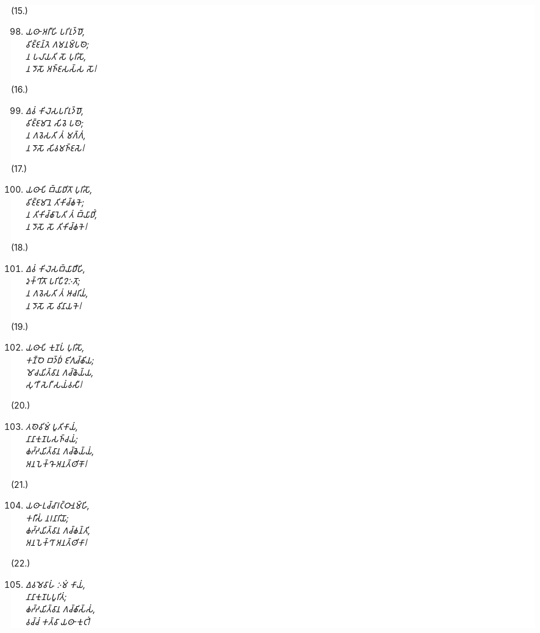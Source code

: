 
(15.)

98. _𑀬𑀣𑀸 𑀅𑀭𑀻𑀳𑀺 𑀧𑀭𑀺𑀭𑀼𑀤𑁆𑀥𑁄,_  
_𑀯𑀺𑀚𑁆𑀚𑀦𑁆𑀢𑁂 𑀕𑀫𑀦𑀫𑁆𑀧𑀣𑁂;_  
_𑀦 𑀧𑀮𑀸𑀬𑀢𑀺 𑀲𑁄 𑀧𑀼𑀭𑀺𑀲𑁄,_  
_𑀦 𑀤𑁄𑀲𑁄 𑀅𑀜𑁆𑀚𑀲𑀲𑁆𑀲 𑀲𑁄𑁇_  


(16.)

99. _𑀏𑀯𑀁 𑀓𑀺𑀮𑁂𑀲𑀧𑀭𑀺𑀭𑀼𑀤𑁆𑀥𑁄,_  
_𑀯𑀺𑀚𑁆𑀚𑀫𑀸𑀦𑁂 𑀲𑀺𑀯𑁂 𑀧𑀣𑁂;_  
_𑀦 𑀕𑀯𑁂𑀲𑀢𑀺 𑀢𑀁 𑀫𑀕𑁆𑀕𑀁,_  
_𑀦 𑀤𑁄𑀲𑁄 𑀲𑀺𑀯𑀫𑀜𑁆𑀚𑀲𑁂𑁇_  


(17.)

100. _𑀬𑀣𑀸𑀧𑀺 𑀩𑁆𑀬𑀸𑀥𑀺𑀢𑁄 𑀧𑀼𑀭𑀺𑀲𑁄,_  
_𑀯𑀺𑀚𑁆𑀚𑀫𑀸𑀦𑁂 𑀢𑀺𑀓𑀺𑀘𑁆𑀙𑀓𑁂;_  
_𑀦 𑀢𑀺𑀓𑀺𑀘𑁆𑀙𑀸𑀧𑁂𑀢𑀺 𑀢𑀁 𑀩𑁆𑀬𑀸𑀥𑀺𑀁,_  
_𑀦 𑀤𑁄𑀲𑁄 𑀲𑁄 𑀢𑀺𑀓𑀺𑀘𑁆𑀙𑀓𑁂𑁇_  


(18.)

101. _𑀏𑀯𑀁 𑀓𑀺𑀮𑁂𑀲𑀩𑁆𑀬𑀸𑀥𑀻𑀳𑀺,_  
_𑀤𑀼𑀓𑁆𑀔𑀺𑀢𑁄 𑀧𑀭𑀺𑀧𑀻𑀍𑀇𑀢𑁄;_  
_𑀦 𑀕𑀯𑁂𑀲𑀢𑀺 𑀢𑀁 𑀆𑀘𑀭𑀺𑀬𑀁,_  
_𑀦 𑀤𑁄𑀲𑁄 𑀲𑁄 𑀯𑀺𑀦𑀸𑀬𑀓𑁂𑁇_  


(19.)

102. _𑀬𑀣𑀸𑀧𑀺 𑀓𑀼𑀡𑀧𑀁 𑀧𑀼𑀭𑀺𑀲𑁄,_  
_𑀓𑀡𑁆𑀞𑁂 𑀩𑀤𑁆𑀥𑀁 𑀚𑀺𑀕𑀼𑀘𑁆𑀙𑀺𑀬;_  
_𑀫𑁄𑀘𑀬𑀺𑀢𑁆𑀯𑀸𑀦 𑀕𑀘𑁆𑀙𑁂𑀬𑁆𑀬,_  
_𑀲𑀼𑀔𑀻 𑀲𑁂𑀭𑀻 𑀲𑀬𑀁𑀯𑀲𑀻𑁇_  


(20.)

103. _𑀢𑀣𑁂𑀯𑀺𑀫𑀁 𑀧𑀽𑀢𑀺𑀓𑀸𑀬𑀁,_  
_𑀦𑀸𑀦𑀸𑀓𑀼𑀡𑀧𑀲𑀜𑁆𑀘𑀬𑀁;_  
_𑀙𑀟𑁆𑀟𑀬𑀺𑀢𑁆𑀯𑀸𑀦 𑀕𑀘𑁆𑀙𑁂𑀬𑁆𑀬𑀁,_  
_𑀅𑀦𑀧𑁂𑀓𑁆𑀔𑁄 𑀅𑀦𑀢𑁆𑀣𑀺𑀓𑁄𑁇_  


(21.)

104. _𑀬𑀣𑀸 𑀉𑀘𑁆𑀘𑀸𑀭𑀝𑁆𑀞𑀸𑀦𑀫𑁆𑀳𑀺,_  
_𑀓𑀭𑀻𑀲𑀁 𑀦𑀭𑀦𑀸𑀭𑀺𑀬𑁄;_  
_𑀙𑀟𑁆𑀟𑀬𑀺𑀢𑁆𑀯𑀸𑀦 𑀕𑀘𑁆𑀙𑀦𑁆𑀢𑀺,_  
_𑀅𑀦𑀧𑁂𑀓𑁆𑀔𑀸 𑀅𑀦𑀢𑁆𑀣𑀺𑀓𑀸𑁇_  


(22.)

105. _𑀏𑀯𑀫𑁂𑀯𑀸𑀳𑀁 𑀇𑀫𑀁 𑀓𑀸𑀬𑀁,_  
_𑀦𑀸𑀦𑀸𑀓𑀼𑀡𑀧𑀧𑀽𑀭𑀺𑀢𑀁;_  
_𑀙𑀟𑁆𑀟𑀬𑀺𑀢𑁆𑀯𑀸𑀦 𑀕𑀘𑁆𑀙𑀺𑀲𑁆𑀲𑀁,_  
_𑀯𑀘𑁆𑀘𑀁 𑀓𑀢𑁆𑀯𑀸 𑀬𑀣𑀸 𑀓𑀼𑀝𑀺𑀁𑁇_  
